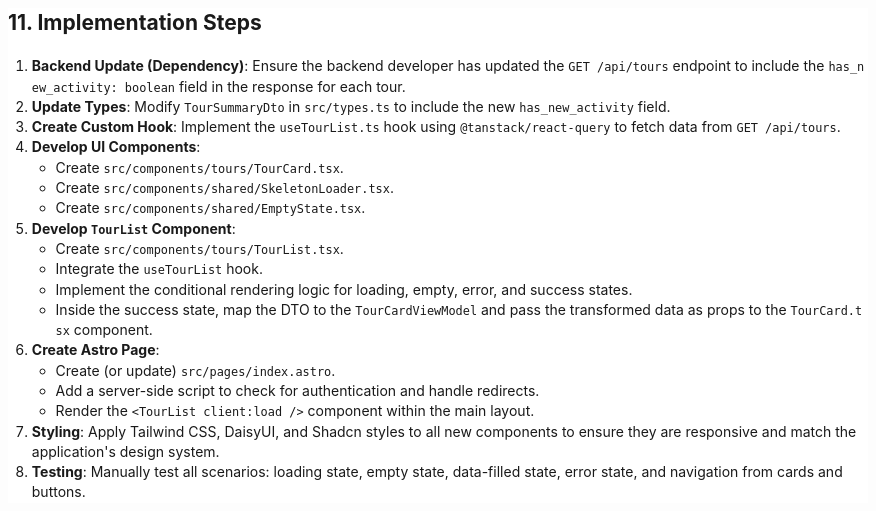 ## 11. Implementation Steps
1.  **Backend Update (Dependency)**: Ensure the backend developer has updated the `GET /api/tours` endpoint to include the `has_new_activity: boolean` field in the response for each tour.
2.  **Update Types**: Modify `TourSummaryDto` in `src/types.ts` to include the new `has_new_activity` field.
3.  **Create Custom Hook**: Implement the `useTourList.ts` hook using `@tanstack/react-query` to fetch data from `GET /api/tours`.
4.  **Develop UI Components**:
    -   Create `src/components/tours/TourCard.tsx`.
    -   Create `src/components/shared/SkeletonLoader.tsx`.
    -   Create `src/components/shared/EmptyState.tsx`.
5.  **Develop `TourList` Component**:
    -   Create `src/components/tours/TourList.tsx`.
    -   Integrate the `useTourList` hook.
    -   Implement the conditional rendering logic for loading, empty, error, and success states.
    -   Inside the success state, map the DTO to the `TourCardViewModel` and pass the transformed data as props to the `TourCard.tsx` component.
6.  **Create Astro Page**:
    -   Create (or update) `src/pages/index.astro`.
    -   Add a server-side script to check for authentication and handle redirects.
    -   Render the `<TourList client:load />` component within the main layout.
7.  **Styling**: Apply Tailwind CSS, DaisyUI, and Shadcn styles to all new components to ensure they are responsive and match the application's design system.
8.  **Testing**: Manually test all scenarios: loading state, empty state, data-filled state, error state, and navigation from cards and buttons.



